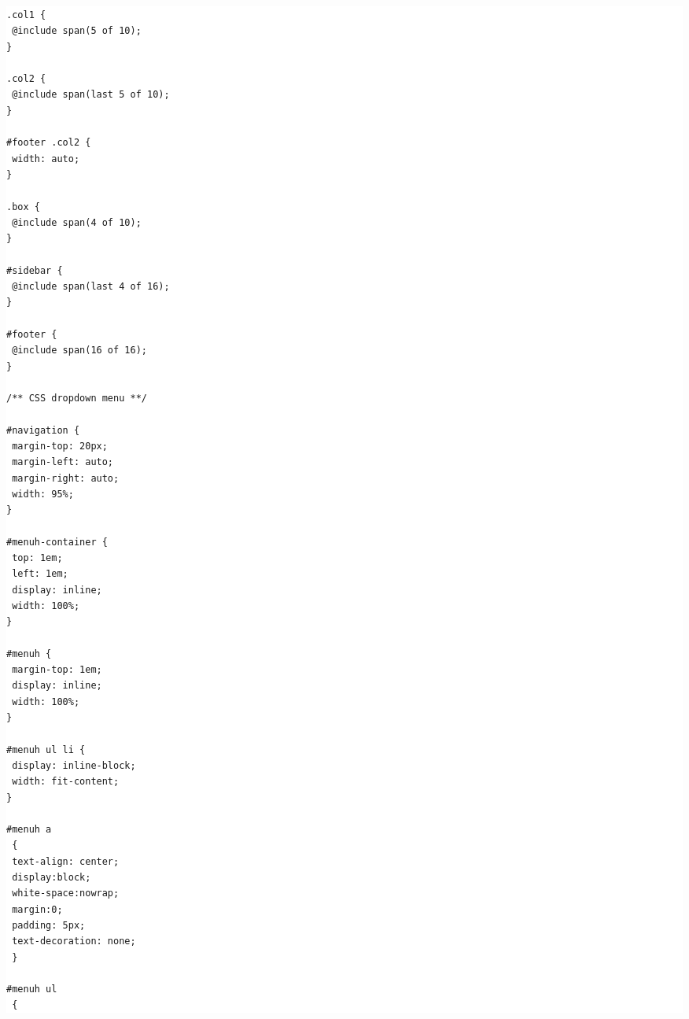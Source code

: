 ```
.col1 {
 @include span(5 of 10);
}

.col2 {
 @include span(last 5 of 10);
}

#footer .col2 {
 width: auto;
}

.box {
 @include span(4 of 10);
}

#sidebar {
 @include span(last 4 of 16);
}

#footer {
 @include span(16 of 16);
}

/** CSS dropdown menu **/

#navigation {
 margin-top: 20px;
 margin-left: auto;
 margin-right: auto;
 width: 95%;
}

#menuh-container {
 top: 1em;
 left: 1em;
 display: inline;
 width: 100%;
}

#menuh {
 margin-top: 1em;
 display: inline;
 width: 100%;
}

#menuh ul li {
 display: inline-block;
 width: fit-content;
}

#menuh a
 {
 text-align: center;
 display:block;
 white-space:nowrap;
 margin:0;
 padding: 5px;
 text-decoration: none;
 }

#menuh ul
 {
```